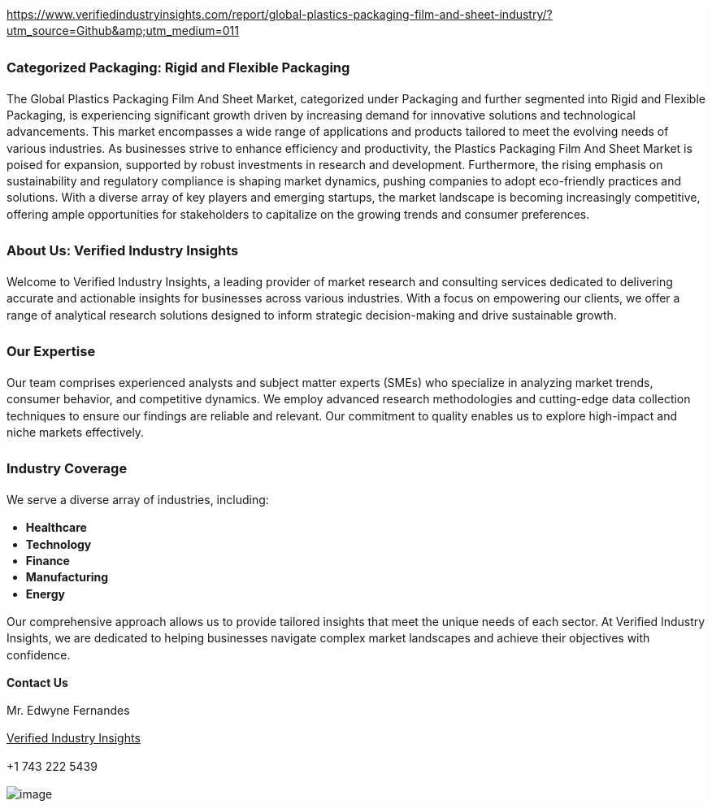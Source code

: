 </strong><a href="https://www.verifiedindustryinsights.com/report/global-plastics-packaging-film-and-sheet-industry/?utm_source=Github&amp;utm_medium=011">https://www.verifiedindustryinsights.com/report/global-plastics-packaging-film-and-sheet-industry/?utm_source=Github&amp;utm_medium=011</a>&nbsp;</p><h3>Categorized Packaging: Rigid and Flexible Packaging </h3><p>The Global Plastics Packaging Film And Sheet Market, categorized under Packaging and further segmented into Rigid and Flexible Packaging, is experiencing significant growth driven by increasing demand for innovative solutions and technological advancements. This market encompasses a wide range of applications and products tailored to meet the evolving needs of various industries. As businesses strive to enhance efficiency and productivity, the Plastics Packaging Film And Sheet Market is poised for expansion, supported by robust investments in research and development. Furthermore, the rising emphasis on sustainability and regulatory compliance is shaping market dynamics, pushing companies to adopt eco-friendly practices and solutions. With a diverse array of key players and emerging startups, the market landscape is becoming increasingly competitive, offering ample opportunities for stakeholders to capitalize on the growing trends and consumer preferences.</p><h3>About Us: Verified Industry Insights</h3><p>Welcome to Verified Industry Insights, a leading provider of market research and consulting services dedicated to delivering accurate and actionable insights for businesses across various industries. With a focus on empowering our clients, we offer a range of analytical research solutions designed to inform strategic decision-making and drive sustainable growth.</p><h3>Our Expertise</h3><p>Our team comprises experienced analysts and subject matter experts (SMEs) who specialize in analyzing market trends, consumer behavior, and competitive dynamics. We employ advanced research methodologies and cutting-edge data collection techniques to ensure our findings are reliable and relevant. Our commitment to quality enables us to explore high-impact and niche markets effectively.</p><h3>Industry Coverage</h3><p>We serve a diverse array of industries, including:</p><ul><li><strong>Healthcare</strong></li><li><strong>Technology</strong></li><li><strong>Finance</strong></li><li><strong>Manufacturing</strong></li><li><strong>Energy</strong></li></ul><p>Our comprehensive approach allows us to provide tailored insights that meet the unique needs of each sector. At Verified Industry Insights, we are dedicated to helping businesses navigate complex market landscapes and achieve their objectives with confidence.</p><p><strong>Contact Us</strong></p><p>Mr. Edwyne Fernandes</p><p><a href="https://www.verifiedindustryinsights.com/">Verified Industry Insights</a></p><p>+1 743 222 5439</p>
![image](https://github.com/user-attachments/assets/69eceab5-de31-4abc-9e48-8964e516740a)
